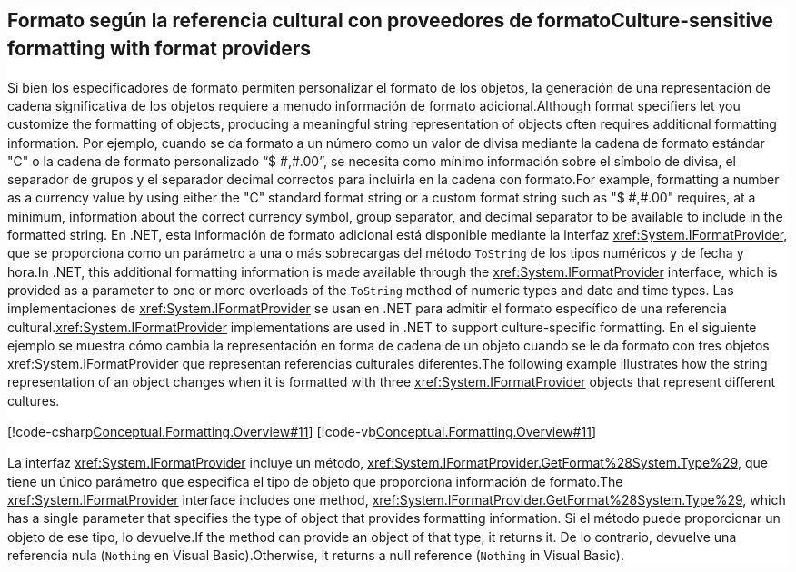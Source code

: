## <a name="culture-sensitive-formatting-with-format-providers"></a><span data-ttu-id="30497-266">Formato según la referencia cultural con proveedores de formato</span><span class="sxs-lookup"><span data-stu-id="30497-266">Culture-sensitive formatting with format providers</span></span>

<span data-ttu-id="30497-267">Si bien los especificadores de formato permiten personalizar el formato de los objetos, la generación de una representación de cadena significativa de los objetos requiere a menudo información de formato adicional.</span><span class="sxs-lookup"><span data-stu-id="30497-267">Although format specifiers let you customize the formatting of objects, producing a meaningful string representation of objects often requires additional formatting information.</span></span> <span data-ttu-id="30497-268">Por ejemplo, cuando se da formato a un número como un valor de divisa mediante la cadena de formato estándar "C" o la cadena de formato personalizado “$ #,#.00”, se necesita como mínimo información sobre el símbolo de divisa, el separador de grupos y el separador decimal correctos para incluirla en la cadena con formato.</span><span class="sxs-lookup"><span data-stu-id="30497-268">For example, formatting a number as a currency value by using either the "C" standard format string or a custom format string such as "$ #,#.00" requires, at a minimum, information about the correct currency symbol, group separator, and decimal separator to be available to include in the formatted string.</span></span> <span data-ttu-id="30497-269">En .NET, esta información de formato adicional está disponible mediante la interfaz <xref:System.IFormatProvider>, que se proporciona como un parámetro a una o más sobrecargas del método `ToString` de los tipos numéricos y de fecha y hora.</span><span class="sxs-lookup"><span data-stu-id="30497-269">In .NET, this additional formatting information is made available through the <xref:System.IFormatProvider> interface, which is provided as a parameter to one or more overloads of the `ToString` method of numeric types and date and time types.</span></span> <span data-ttu-id="30497-270">Las implementaciones de <xref:System.IFormatProvider> se usan en .NET para admitir el formato específico de una referencia cultural.</span><span class="sxs-lookup"><span data-stu-id="30497-270"><xref:System.IFormatProvider> implementations are used in .NET to support culture-specific formatting.</span></span> <span data-ttu-id="30497-271">En el siguiente ejemplo se muestra cómo cambia la representación en forma de cadena de un objeto cuando se le da formato con tres objetos <xref:System.IFormatProvider> que representan referencias culturales diferentes.</span><span class="sxs-lookup"><span data-stu-id="30497-271">The following example illustrates how the string representation of an object changes when it is formatted with three <xref:System.IFormatProvider> objects that represent different cultures.</span></span>

[!code-csharp[Conceptual.Formatting.Overview#11](../../../samples/snippets/csharp/VS_Snippets_CLR/conceptual.formatting.overview/cs/iformatprovider1.cs#11)]
[!code-vb[Conceptual.Formatting.Overview#11](../../../samples/snippets/visualbasic/VS_Snippets_CLR/conceptual.formatting.overview/vb/iformatprovider1.vb#11)]

<span data-ttu-id="30497-272">La interfaz <xref:System.IFormatProvider> incluye un método, <xref:System.IFormatProvider.GetFormat%28System.Type%29>, que tiene un único parámetro que especifica el tipo de objeto que proporciona información de formato.</span><span class="sxs-lookup"><span data-stu-id="30497-272">The <xref:System.IFormatProvider> interface includes one method, <xref:System.IFormatProvider.GetFormat%28System.Type%29>, which has a single parameter that specifies the type of object that provides formatting information.</span></span> <span data-ttu-id="30497-273">Si el método puede proporcionar un objeto de ese tipo, lo devuelve.</span><span class="sxs-lookup"><span data-stu-id="30497-273">If the method can provide an object of that type, it returns it.</span></span> <span data-ttu-id="30497-274">De lo contrario, devuelve una referencia nula (`Nothing` en Visual Basic).</span><span class="sxs-lookup"><span data-stu-id="30497-274">Otherwise, it returns a null reference (`Nothing` in Visual Basic).</span></span>
